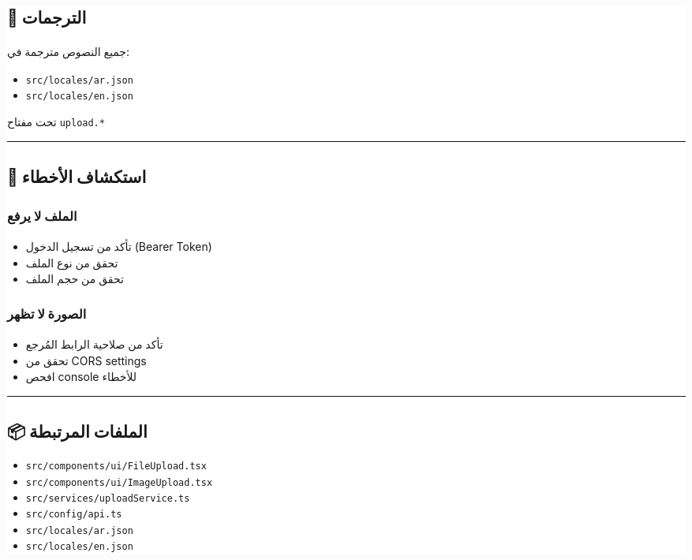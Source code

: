 
## 📝 الترجمات

جميع النصوص مترجمة في:
- `src/locales/ar.json`
- `src/locales/en.json`

تحت مفتاح `upload.*`

---

## 🐛 استكشاف الأخطاء

### الملف لا يرفع
- تأكد من تسجيل الدخول (Bearer Token)
- تحقق من نوع الملف
- تحقق من حجم الملف

### الصورة لا تظهر
- تأكد من صلاحية الرابط المُرجع
- تحقق من CORS settings
- افحص console للأخطاء

---

## 📦 الملفات المرتبطة

- `src/components/ui/FileUpload.tsx`
- `src/components/ui/ImageUpload.tsx`
- `src/services/uploadService.ts`
- `src/config/api.ts`
- `src/locales/ar.json`
- `src/locales/en.json`

